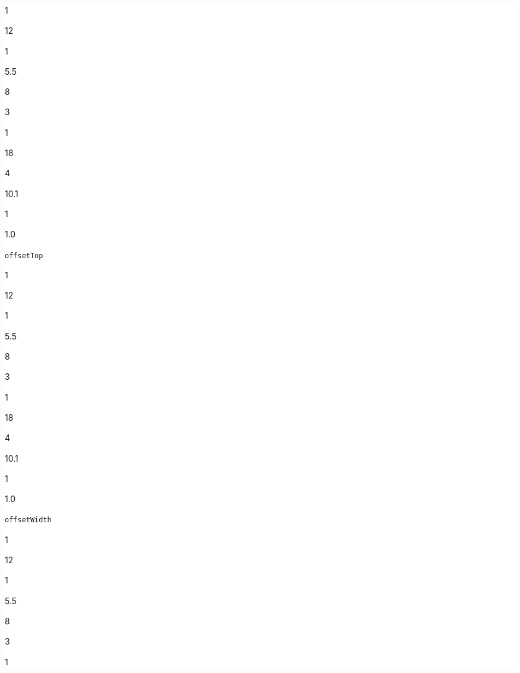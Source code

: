 1

12

1

5.5

8

3

1

18

4

10.1

1

1.0

`offsetTop`

1

12

1

5.5

8

3

1

18

4

10.1

1

1.0

`offsetWidth`

1

12

1

5.5

8

3

1

